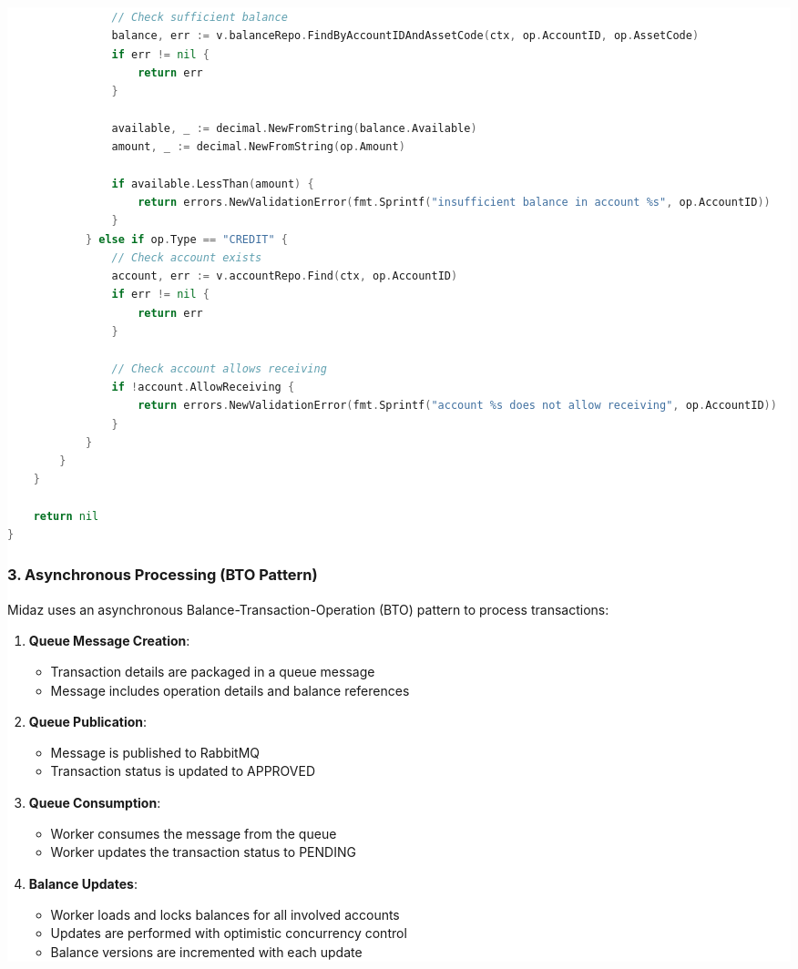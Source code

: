 ```go
                // Check sufficient balance
                balance, err := v.balanceRepo.FindByAccountIDAndAssetCode(ctx, op.AccountID, op.AssetCode)
                if err != nil {
                    return err
                }
                
                available, _ := decimal.NewFromString(balance.Available)
                amount, _ := decimal.NewFromString(op.Amount)
                
                if available.LessThan(amount) {
                    return errors.NewValidationError(fmt.Sprintf("insufficient balance in account %s", op.AccountID))
                }
            } else if op.Type == "CREDIT" {
                // Check account exists
                account, err := v.accountRepo.Find(ctx, op.AccountID)
                if err != nil {
                    return err
                }
                
                // Check account allows receiving
                if !account.AllowReceiving {
                    return errors.NewValidationError(fmt.Sprintf("account %s does not allow receiving", op.AccountID))
                }
            }
        }
    }
    
    return nil
}
```

### 3. Asynchronous Processing (BTO Pattern)

Midaz uses an asynchronous Balance-Transaction-Operation (BTO) pattern to process transactions:

1. **Queue Message Creation**:
   - Transaction details are packaged in a queue message
   - Message includes operation details and balance references

2. **Queue Publication**:
   - Message is published to RabbitMQ
   - Transaction status is updated to APPROVED

3. **Queue Consumption**:
   - Worker consumes the message from the queue
   - Worker updates the transaction status to PENDING

4. **Balance Updates**:
   - Worker loads and locks balances for all involved accounts
   - Updates are performed with optimistic concurrency control
   - Balance versions are incremented with each update
